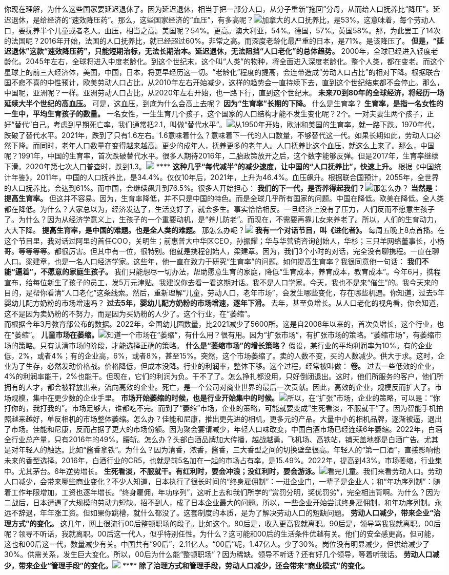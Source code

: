 你现在理解，为什么这些国家要延迟退休了。因为延迟退休，相当于把一部分人口，从分子重新“拖回”分母，从而给人口抚养比“降压”。延迟退休，是给经济的“速效降压药”。那么，这些国家经济的“血压”，有多高呢？![](https://mmbiz.qpic.cn/sz_mmbiz_jpg/Eia1pKbzLGbQxYsViawEktETaUib1vhmSYziaOokdnguDY69ooYAwwpseFwIh9sMvqKEyNLukcxJE1YSvhFUqcxJhQ/640?wx_fmt=jpeg)加拿大的人口抚养比，是53%。这意味着，每个劳动人口，要抚养半个儿童或者老人。血压，相当之高。美国呢？54%。更高。澳大利亚，54%。德国，57%。英国58%。那，为此罢工了14次的法国呢？2016年开始，法国的人口抚养比，就已经超过60%。非常之高。而深度老龄化最严重的日本，是71%。是该降压了。
**但是，“延迟退休”这款“速效降压药”，只能短期治标，无法长期治本。延迟退休，无法阻挡“人口老化”的总体趋势。**
2000年，全球已经进入轻度老龄化。2045年左右，全球将进入中度老龄化。到这个世纪末，这个叫“人类”的物种，将全面进入深度老龄化。整个人类，都在变老。而这个星球上的前三大经济体，美国，中国，日本，将更早经历这一切。“老龄化”程度的提高，会连带造成“劳动人口占比”的相对下降。根据联合国不悲不喜的中性预计，欧美劳动人口占比，从2010年左右开始减少，这样的趋势会一直持续下去，直到这个世纪结束都不会停止。那么，中国呢，亚洲呢？一样。亚洲劳动人口占比，从2020年左右开始，也一路下行，直到这个世纪末。
**未来70到80年的全球经济，将经历一场延续大半个世纪的高血压。** 可是，这血压，到底为什么会高上去呢？ **因为“生育率”长期的下降。**
什么是生育率？ **生育率，是指一名女性的一生中，平均生育孩子的数量。**
一名女性，一生生育几个孩子，这个国家的人口结构才能不发生变化呢？2个。一对夫妻生两个孩子，正好“替代”自己。考虑到早期死亡率，我们通常把2.1，叫做“替代水平”。![](https://mmbiz.qpic.cn/sz_mmbiz_jpg/Eia1pKbzLGbQxYsViawEktETaUib1vhmSYz0vFzU5p32tKCVxSH1npWt3RyZQdu9va11tCYIqgjy0PK8GLLovccqQ/640?wx_fmt=jpeg)从1950年开始，欧洲和美国的生育率，就一路下跌。1970年代，跌破了替代水平。2021年，跌到了只有1.6左右。1.6意味着什么？意味着下一代的人口数量，不够替代这一代。如果长期如此，劳动人口必然下降。而同时，老年人口数量在变得越来越高。更少的成年人，抚养更多的老年人。人口抚养比这个血压，就这么上来了。那么，中国呢？1991年，中国的生育率，首次跌破替代水平。很多人期待2016年，二胎政策放开之后，这个数字能够反弹。但是2017年，生育率继续下滑。2020年第七次人口普查时，跌到1.3。![](https://mmbiz.qpic.cn/sz_mmbiz_jpg/Eia1pKbzLGbQxYsViawEktETaUib1vhmSYzklTFtfK4iba3agiaxFmpfC8b89kZvNv91cbRJib85Zktrb35ibSVibIraPQ/640?wx_fmt=jpeg)
**** **这种几乎“每代减半”的减少速度，让中国的“人口抚养比”，快速上升。**
根据《中国统计年鉴》，2011年，中国的人口抚养比，是34.4%。仅仅10年后，2021年，上升为46.4%。血压飙升。根据联合国预计，2055年，全世界的人口抚养比，会达到61%。而中国，会继续飙升到76.5%。很多人开始担心：
**我们的下一代，是否养得起我们？**![](https://mmbiz.qpic.cn/sz_mmbiz_jpg/Eia1pKbzLGbQxYsViawEktETaUib1vhmSYzK9R45QgP0WFoibTgcT93Hmj8f2EAXWPyl2TdPTMDYnbz0bcmZfJR0lg/640?wx_fmt=jpeg)那怎么办？
**当然是：提高生育率。**
但这并不容易。因为，生育率降低，并不只是中国的特色。而是全球几乎所有国家的问题。中国在降低。欧美在降低。全人类都在降低。为什么？大家总以为，经济发达了，生活变好了，就会多生。事实恰恰相反。一旦经济上没有了压力，人们反而不愿意生孩子了。为什么？因为从经济学意义上，生孩子的一个重要动机，是“养儿防老”。而现在，不需要再靠儿女来养老了。所以，人们的生育动力，大大下降。
**提高生育率，是中国的难题。也是全人类的难题。**
那怎么办呢？![](https://mmbiz.qpic.cn/sz_mmbiz_jpg/Eia1pKbzLGbQxYsViawEktETaUib1vhmSYz97WXAXDj7J02PsyeuebZRpWEbwVqrbbtgPibxicogubvCP3JVZTeD6uA/640?wx_fmt=jpeg)
**我有一个对话节目，叫《进化者》。**
每周五晚上8点首播。在这个节目里，我对话过阿里的首任COO，关明生；前惠普大中华区CEO，孙振耀；华与华营销咨询创始人，华杉；三只羊网络董事长，小杨哥。等等等等。都很厉害。但其中有一位，很特别。他就是携程创始人，梁建章。因为，我们3个小时的对话，完全没有聊携程。一直在聊人口。梁建章，也是一名人口经济学家。这些年，他一直在致力于研究“生育率”的问题。如何提高生育率？我很同意他一句话：
**我们不能“逼着”，不愿意的家庭生孩子。**
我们只能想尽一切办法，帮助愿意生育的家庭，降低“生育成本，养育成本，教育成本”。今年6月，携程宣布，给每位新生了孩子的员工，发5万元津贴。我建议你去看一看这期对话。我不是人口学家。今天，我也不是来“催生”的。我今天来的目的，是帮你看清“人口老化”这条线索。然后，重新理解“儿童，劳动人口，老年市场”，会发生哪些变化，存在哪些机遇。你知道，过去5年婴幼儿配方奶粉的市场增速吗？
**过去5年，婴幼儿配方奶粉的市场增速，逐年下滑。**
去年，甚至负增长。从人口老化的视角看，你会知道，这不是因为卖奶粉的不努力，而是因为买奶粉的人少了。这个行业，在“萎缩”。  
而根据今年3月教育部公布的数据。2022年，全国幼儿园数量，比2021减少了5600所。这是自2008年以来的，首次负增长，这个行业，也在“萎缩”。
**儿童市场在萎缩。**![](https://mmbiz.qpic.cn/sz_mmbiz_jpg/Eia1pKbzLGbQxYsViawEktETaUib1vhmSYz2bX0PeBZ01e2kVYlBhGCSzxSSqsMicIdCuSibEzsLyBcydYqtEP6ibPZQ/640?wx_fmt=jpeg)知道一个市场在“萎缩”，有什么用？很有用。因为“扩张市场”，有扩张市场的策略。“萎缩市场”，有萎缩市场的策略。只有认清市场的阶段，才能选择正确的策略。
**什么是“萎缩市场”的增长策略？**
假设，某行业的平均利润率为10%。有的企业低，2%，或者4%；有的企业高，6%，或者8%，甚至15%。突然，这个市场萎缩了。卖的人数不变，买的人数减少。供大于求。这时，企业为了生存，必然发动价格战。价格降低，但成本没降。行业的利润率，整体下移。这个过程，经常被叫做：
**卷。**
过去一些低效的企业，4%的利润率能干，2%也能干。但现在，它们的利润为负。干不了了。怎么挣扎都没用，只好倒闭退出。这时，他们所服务的客户，他们所拥有的人才，都会被释放出来，流向高效的企业。死亡，是一个公司对商业世界的最后一次贡献。因此，高效的企业，规模反而扩大了。市场规模，集中在更少数的企业手里。
**市场开始萎缩的时候，也是行业开始集中的时候。**![](https://mmbiz.qpic.cn/sz_mmbiz_jpg/Eia1pKbzLGbQxYsViawEktETaUib1vhmSYz2QXKouA57PicxaJN6sLfrHcIibb5sc4TSSplaWibqdVes2q6oF2wBXiaqQ/640?wx_fmt=jpeg)所以，在“扩张”市场，企业的策略，可以是：“你打你的，我打我的”。市场足够大，谁都吃不完。而到了“萎缩”市场，企业的策略，可能就要变成“生死看淡，不服就干”了。因为智能手机拍照越来越好，单反相机的市场整体萎缩。怎么办？佳能和尼康，推出更先进的相机，更多元的产品。大量中小的相机品牌，逐渐被逼，退出了市场。佳能和尼康，反而占据了更大的市场份额。因为聚会宴请减少，年轻人口味改变，中国白酒市场已经连续6年萎缩。2022年，白酒全行业总产量，只有2016年的49%。腰斩。怎么办？头部白酒品牌加大传播，越战越勇。飞机场、高铁站，铺天盖地都是白酒广告。尤其是对年轻人的触达。比如“酱香拿铁”。为什么？因为清香，浓香，酱香，三大香型之间的切换壁垒很高。年轻人的“第一口酒”，直接影响他未来的香型选择。2016年，白酒行业的CR5，也就是前5名加在一起的市场占有率，是15.49%。2022年，提高到43%。市场萎缩，行业集中。尤其茅台。6年逆势增长。
**生死看淡，不服就干。有红利时，要会冲浪；没红利时，要会游泳。**![](https://mmbiz.qpic.cn/sz_mmbiz_jpg/Eia1pKbzLGbQxYsViawEktETaUib1vhmSYzFqP5egcJakzImEHACvfXln64ldoL7qHsNbwbXTLf70uhficEqI6eib2Q/640?wx_fmt=jpeg)看完儿童。我们来看劳动人口。劳动人口减少，会带来哪些商业变化？不少人知道，日本执行了很长时间的“终身雇佣制”：一进企业门，一辈子是企业人；和“年功序列制”：随着工作年限增加，工资也逐年增长。“终身雇佣，年功序列”，这听上去和我们所学的“赏罚分明，奖优罚劣”，完全相违背啊。为什么？因为二战后，日本遭遇了大规模的劳动力短缺。招不到人，成了日本企业最大的问题。所以，一些企业开始尝试终身雇佣制，和年功序列制。永远不辞退，年年涨工资。但如果你跳槽，就什么都没了。这套制度的本质，是为了解决劳动人口的短缺问题。
**劳动人口减少，带来企业“治理方式”的变化。**
这几年，网上很流行00后整顿职场的段子。比如这个。80后是，收入更高我就离职。90后是，领导骂我我就离职。00后呢？领导不听话，我就离职。00后这一代人，似乎特别任性。为什么？这可能和00后的生活条件优越有关。他们的安全感更高。但可能，这也和00后这一代，数量减少有关。中国共有“90后”，2.11亿人。“00后”呢，1.47亿人。少了30%。岗位没有明显减少，但供给减少了30%。供需关系，发生巨大变化。所以，00后为什么能“整顿职场”？因为稀缺。领导不听话？还有好几个领导，等着听我话。
**劳动人口减少，带来企业“管理手段”的变化。**![](https://mmbiz.qpic.cn/sz_mmbiz_jpg/Eia1pKbzLGbQxYsViawEktETaUib1vhmSYzuG0mbO1lUckbR3GXHWDvvGcAR2YxumHDr7HjWXDsm56Ys4kZNkOXHQ/640?wx_fmt=jpeg)
**** **除了治理方式和管理手段，劳动人口减少，还会带来“商业模式”的变化。**